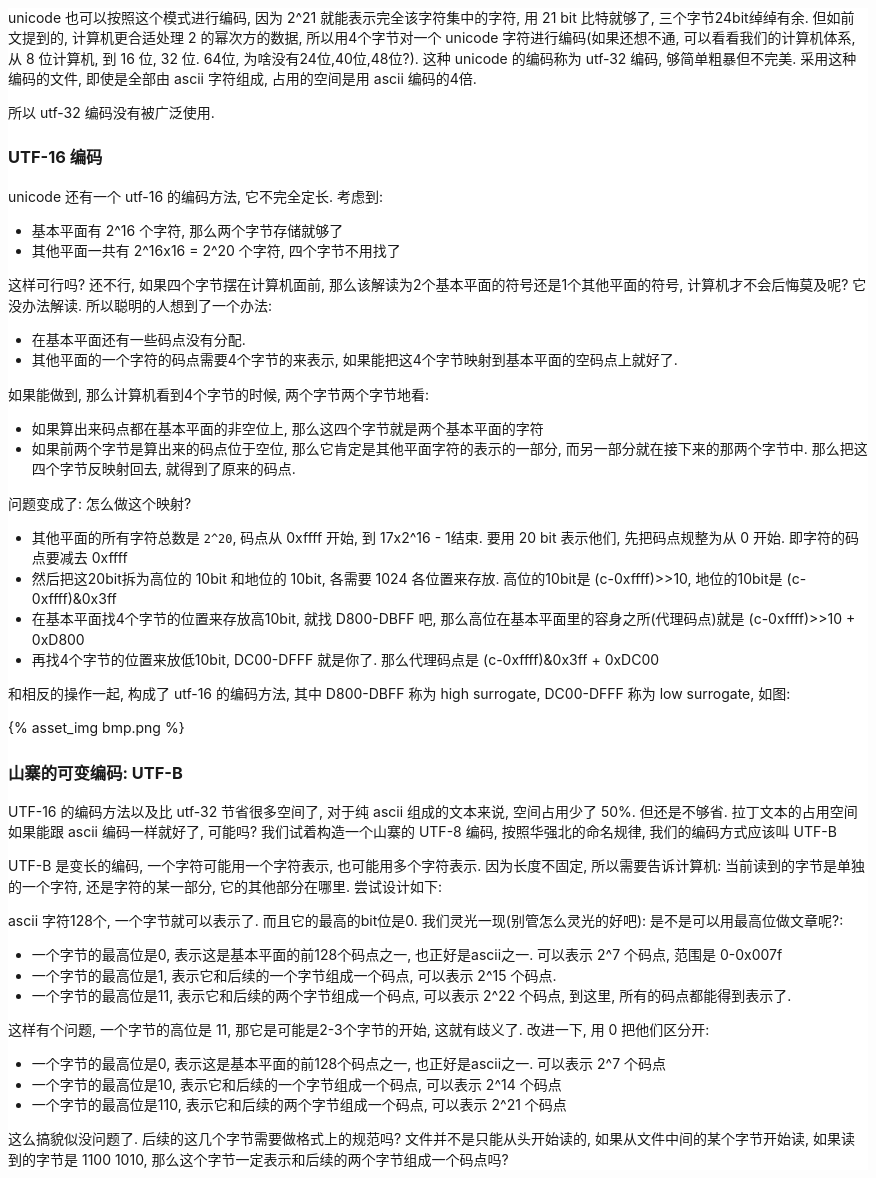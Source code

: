 unicode 也可以按照这个模式进行编码, 因为 2^21 就能表示完全该字符集中的字符, 用 21 bit 比特就够了, 三个字节24bit绰绰有余. 但如前文提到的, 计算机更合适处理 2 的幂次方的数据, 所以用4个字节对一个 unicode 字符进行编码(如果还想不通, 可以看看我们的计算机体系, 从 8 位计算机, 到 16 位, 32 位. 64位, 为啥没有24位,40位,48位?).  这种 unicode 的编码称为 utf-32 编码, 够简单粗暴但不完美. 采用这种编码的文件, 即使是全部由 ascii 字符组成, 占用的空间是用 ascii 编码的4倍.

所以 utf-32 编码没有被广泛使用.

### UTF-16 编码

unicode 还有一个 utf-16 的编码方法, 它不完全定长. 考虑到:

- 基本平面有 2^16 个字符, 那么两个字节存储就够了
- 其他平面一共有 2^16x16 = 2^20 个字符, 四个字节不用找了

这样可行吗? 还不行, 如果四个字节摆在计算机面前, 那么该解读为2个基本平面的符号还是1个其他平面的符号, 计算机才不会后悔莫及呢? 它没办法解读. 所以聪明的人想到了一个办法:

- 在基本平面还有一些码点没有分配.
- 其他平面的一个字符的码点需要4个字节的来表示, 如果能把这4个字节映射到基本平面的空码点上就好了.

如果能做到, 那么计算机看到4个字节的时候, 两个字节两个字节地看:

- 如果算出来码点都在基本平面的非空位上, 那么这四个字节就是两个基本平面的字符
- 如果前两个字节是算出来的码点位于空位, 那么它肯定是其他平面字符的表示的一部分, 而另一部分就在接下来的那两个字节中. 那么把这四个字节反映射回去, 就得到了原来的码点.

问题变成了: 怎么做这个映射?

- 其他平面的所有字符总数是 `2^20`, 码点从 0xffff 开始, 到 17x2^16 - 1结束. 要用 20 bit 表示他们, 先把码点规整为从 0 开始. 即字符的码点要减去 0xffff
- 然后把这20bit拆为高位的 10bit 和地位的 10bit, 各需要 1024 各位置来存放. 高位的10bit是 (c-0xffff)>>10, 地位的10bit是 (c-0xffff)&0x3ff
- 在基本平面找4个字节的位置来存放高10bit, 就找 D800-DBFF 吧, 那么高位在基本平面里的容身之所(代理码点)就是 (c-0xffff)>>10 + 0xD800
- 再找4个字节的位置来放低10bit, DC00-DFFF 就是你了. 那么代理码点是 (c-0xffff)&0x3ff + 0xDC00

和相反的操作一起, 构成了 utf-16 的编码方法, 其中 D800-DBFF 称为 high surrogate, DC00-DFFF 称为 low surrogate, 如图:

{% asset_img bmp.png %}


### 山寨的可变编码: UTF-B

UTF-16 的编码方法以及比 utf-32 节省很多空间了, 对于纯 ascii 组成的文本来说, 空间占用少了 50%. 但还是不够省. 拉丁文本的占用空间如果能跟 ascii 编码一样就好了, 可能吗? 我们试着构造一个山寨的 UTF-8 编码, 按照华强北的命名规律, 我们的编码方式应该叫 UTF-B

UTF-B 是变长的编码, 一个字符可能用一个字符表示, 也可能用多个字符表示. 因为长度不固定, 所以需要告诉计算机: 当前读到的字节是单独的一个字符, 还是字符的某一部分, 它的其他部分在哪里. 尝试设计如下:

ascii 字符128个, 一个字节就可以表示了. 而且它的最高的bit位是0. 我们灵光一现(别管怎么灵光的好吧): 是不是可以用最高位做文章呢?:

- 一个字节的最高位是0, 表示这是基本平面的前128个码点之一, 也正好是ascii之一. 可以表示 2^7 个码点, 范围是 0-0x007f
- 一个字节的最高位是1, 表示它和后续的一个字节组成一个码点, 可以表示 2^15 个码点.
- 一个字节的最高位是11, 表示它和后续的两个字节组成一个码点, 可以表示 2^22 个码点, 到这里, 所有的码点都能得到表示了.

这样有个问题, 一个字节的高位是 11, 那它是可能是2-3个字节的开始, 这就有歧义了. 改进一下, 用 0 把他们区分开:

- 一个字节的最高位是0, 表示这是基本平面的前128个码点之一, 也正好是ascii之一. 可以表示 2^7 个码点
- 一个字节的最高位是10, 表示它和后续的一个字节组成一个码点, 可以表示 2^14 个码点
- 一个字节的最高位是110, 表示它和后续的两个字节组成一个码点, 可以表示 2^21 个码点

这么搞貌似没问题了. 后续的这几个字节需要做格式上的规范吗? 文件并不是只能从头开始读的, 如果从文件中间的某个字节开始读, 如果读到的字节是 1100 1010, 那么这个字节一定表示和后续的两个字节组成一个码点吗?
